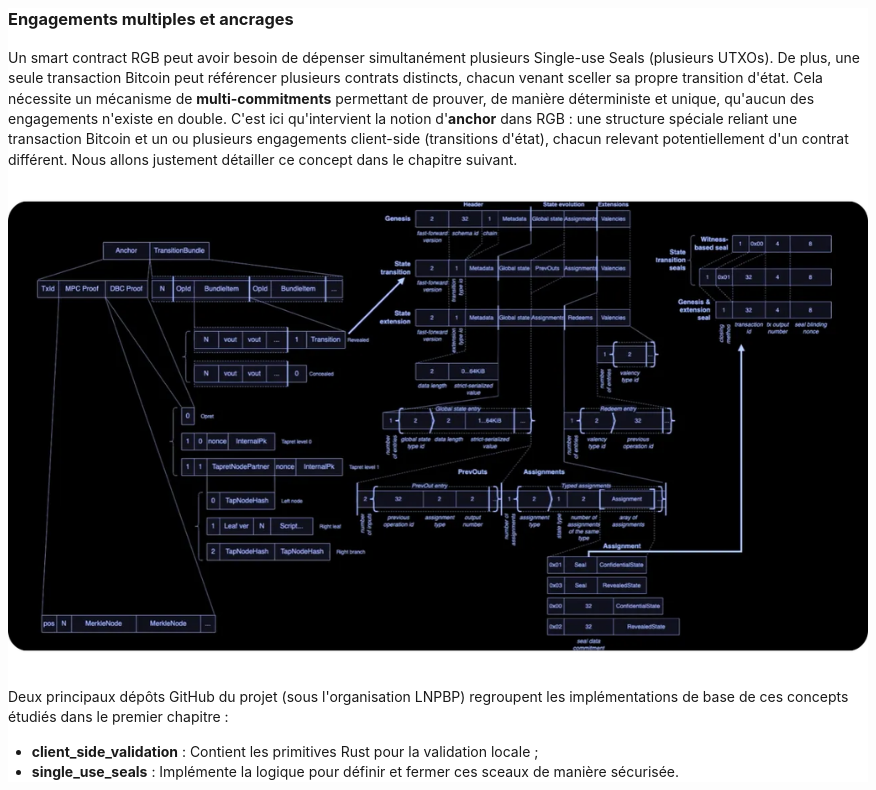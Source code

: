 ### Engagements multiples et ancrages

Un smart contract RGB peut avoir besoin de dépenser simultanément plusieurs Single-use Seals (plusieurs UTXOs). De plus, une seule transaction Bitcoin peut référencer plusieurs contrats distincts, chacun venant sceller sa propre transition d'état. Cela nécessite un mécanisme de **multi-commitments** permettant de prouver, de manière déterministe et unique, qu'aucun des engagements n'existe en double. C'est ici qu'intervient la notion d'**anchor** dans RGB : une structure spéciale reliant une transaction Bitcoin et un ou plusieurs engagements client-side (transitions d'état), chacun relevant potentiellement d'un contrat différent. Nous allons justement détailler ce concept dans le chapitre suivant.

![RGB-Bitcoin](assets/fr/023.webp)

Deux principaux dépôts GitHub du projet (sous l'organisation LNPBP) regroupent les implémentations de base de ces concepts étudiés dans le premier chapitre :
- **client_side_validation** : Contient les primitives Rust pour la validation locale ;
- **single_use_seals** : Implémente la logique pour définir et fermer ces sceaux de manière sécurisée.
